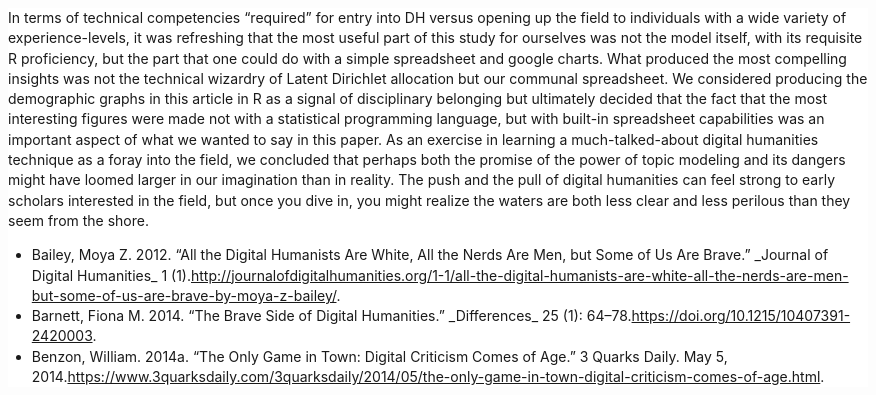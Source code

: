 In terms of technical competencies “required” for entry into DH versus opening up the field to individuals with a wide variety of experience-levels, it was refreshing that the most useful part of this study for ourselves was not the model itself, with its requisite R proficiency, but the part that one could do with a simple spreadsheet and google charts. What produced the most compelling insights was not the technical wizardry of Latent Dirichlet allocation but our communal spreadsheet. We considered producing the demographic graphs in this article in R as a signal of disciplinary belonging but ultimately decided that the fact that the most interesting figures were made not with a statistical programming language, but with built-in spreadsheet capabilities was an important aspect of what we wanted to say in this paper. As an exercise in learning a much-talked-about digital humanities technique as a foray into the field, we concluded that perhaps both the promise of the power of topic modeling and its dangers might have loomed larger in our imagination than in reality. The push and the pull of digital humanities can feel strong to early scholars interested in the field, but once you dive in, you might realize the waters are both less clear and less perilous than they seem from the shore.


[^1]: It is important to remember here that the topics and topic distributions spit out by a topic model are not stable entities that exist as concrete reality. These top twenty documents are not a final tally of the people who define digital humanities using distant reading. When choosing a different number of topics for the model, there might still be a recognizable “distant reading” topic, but the probability that each document features that topic will be different. So, for example, when running our topic model with 70 topics, we found there was still indeed a topic that was recognizable as similarly “about” distant reading, but the top twenty documents associated with this “distant reading” topic featured 17 texts written by men and 3 texts written by women. There’s a danger in taking topics and the documents associated with them too much as reflections of reality, and, though any “distant reading” topic produced _may_ be dominated by male authors, we are far from having shown that.
[^2]: We discussed, debated, and deliberated on how and whether to incorporate gender into our metadata. Most of the metadata we compiled was a snapshot at the time of publication of the particular piece. So while someone may be a distinguished professor now, if, at the time of their definition, they were a graduate student, then we recorded “graduate student” as their occupation. Gender is fluid too, in motion and on a spectrum, so we considered recognizing that gender identity can change by recording gender at the time of publication. But, while we wanted to recognize that gender is fluid, we wanted to avoid dead-gendering people. Also, we discussed how we could ethically determine someone else’s gender identity. Especially if the identity changed later, who is to say it hadn’t already changed in most circumstances at the time of publication? We decided to determine gender based on people’s own, current websites. Most of the time we were lucky in that the professional websites people would create for themselves, in their own voice, had bio-blurbs written in the third person. From this, we could get the author’s preferred pronouns, and use those as a key to gender identity. But when this was not available we did base our gender determination on names, which relies on stereotypes of what is a “male” vs. a “female” name, and inevitably led to some mistakes. We also debated not including gender at all at the risk of presuming someone’s gender identity or forcefully assigning gender to people. But on the other hand, our interest in definitions of digital humanities sprung from the disorienting push and pull we felt from the field, and a key point of that argument is that when bars are set for entry, they are felt especially by women. Ultimately, we feel it was important to include gender precisely for the results presented here: that more men mention distant reading when defining digital humanities than women. So despite our own discomfort, we have included a consideration of author gender when discussing these pieces.
[^3]: When we ran the topic model with 70 topics, we also looked at a topic similar to this one. The top twenty documents associated with the analogous topic of the 70 topic run had the same gender distribution: 13 female-authored and 7 male-authored pieces, but keep in mind the warning of the previous footnote — that topics are not stable entities that reflect the “reality” of the corpus, but are rather a heuristic which which to think.## Bibliography

<ul>
<li id="bailey2012">Bailey, Moya Z. 2012. “All the Digital Humanists Are White, All the Nerds Are Men, but Some of Us Are Brave.”  _Journal of Digital Humanities_ 1 (1).<a href="http://journalofdigitalhumanities.org/1-1/all-the-digital-humanists-are-white-all-the-nerds-are-men-but-some-of-us-are-brave-by-moya-z-bailey/">http://journalofdigitalhumanities.org/1-1/all-the-digital-humanists-are-white-all-the-nerds-are-men-but-some-of-us-are-brave-by-moya-z-bailey/</a>.
</li>
<li id="barnett2014">Barnett, Fiona M. 2014. “The Brave Side of Digital Humanities.”  _Differences_ 25 (1): 64–78.<a href="https://doi.org/10.1215/10407391-2420003">https://doi.org/10.1215/10407391-2420003</a>.
</li>
<li id="benzon2014a">Benzon, William. 2014a. “The Only Game in Town: Digital Criticism Comes of Age.” 3 Quarks Daily. May 5, 2014.<a href="https://www.3quarksdaily.com/3quarksdaily/2014/05/the-only-game-in-town-digital-criticism-comes-of-age.html">https://www.3quarksdaily.com/3quarksdaily/2014/05/the-only-game-in-town-digital-criticism-comes-of-age.html</a>.
</li>